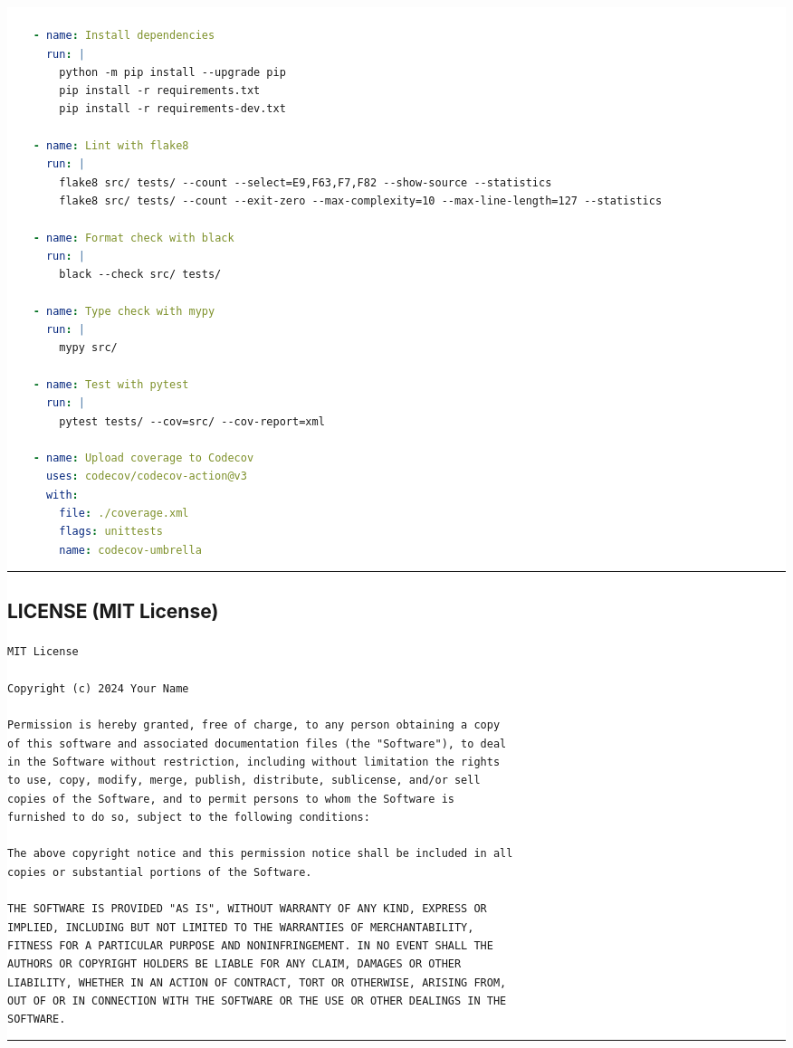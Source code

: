 ```yaml
    
    - name: Install dependencies
      run: |
        python -m pip install --upgrade pip
        pip install -r requirements.txt
        pip install -r requirements-dev.txt
    
    - name: Lint with flake8
      run: |
        flake8 src/ tests/ --count --select=E9,F63,F7,F82 --show-source --statistics
        flake8 src/ tests/ --count --exit-zero --max-complexity=10 --max-line-length=127 --statistics
    
    - name: Format check with black
      run: |
        black --check src/ tests/
    
    - name: Type check with mypy
      run: |
        mypy src/
    
    - name: Test with pytest
      run: |
        pytest tests/ --cov=src/ --cov-report=xml
    
    - name: Upload coverage to Codecov
      uses: codecov/codecov-action@v3
      with:
        file: ./coverage.xml
        flags: unittests
        name: codecov-umbrella
```

---

## LICENSE (MIT License)
```
MIT License

Copyright (c) 2024 Your Name

Permission is hereby granted, free of charge, to any person obtaining a copy
of this software and associated documentation files (the "Software"), to deal
in the Software without restriction, including without limitation the rights
to use, copy, modify, merge, publish, distribute, sublicense, and/or sell
copies of the Software, and to permit persons to whom the Software is
furnished to do so, subject to the following conditions:

The above copyright notice and this permission notice shall be included in all
copies or substantial portions of the Software.

THE SOFTWARE IS PROVIDED "AS IS", WITHOUT WARRANTY OF ANY KIND, EXPRESS OR
IMPLIED, INCLUDING BUT NOT LIMITED TO THE WARRANTIES OF MERCHANTABILITY,
FITNESS FOR A PARTICULAR PURPOSE AND NONINFRINGEMENT. IN NO EVENT SHALL THE
AUTHORS OR COPYRIGHT HOLDERS BE LIABLE FOR ANY CLAIM, DAMAGES OR OTHER
LIABILITY, WHETHER IN AN ACTION OF CONTRACT, TORT OR OTHERWISE, ARISING FROM,
OUT OF OR IN CONNECTION WITH THE SOFTWARE OR THE USE OR OTHER DEALINGS IN THE
SOFTWARE.
```

---